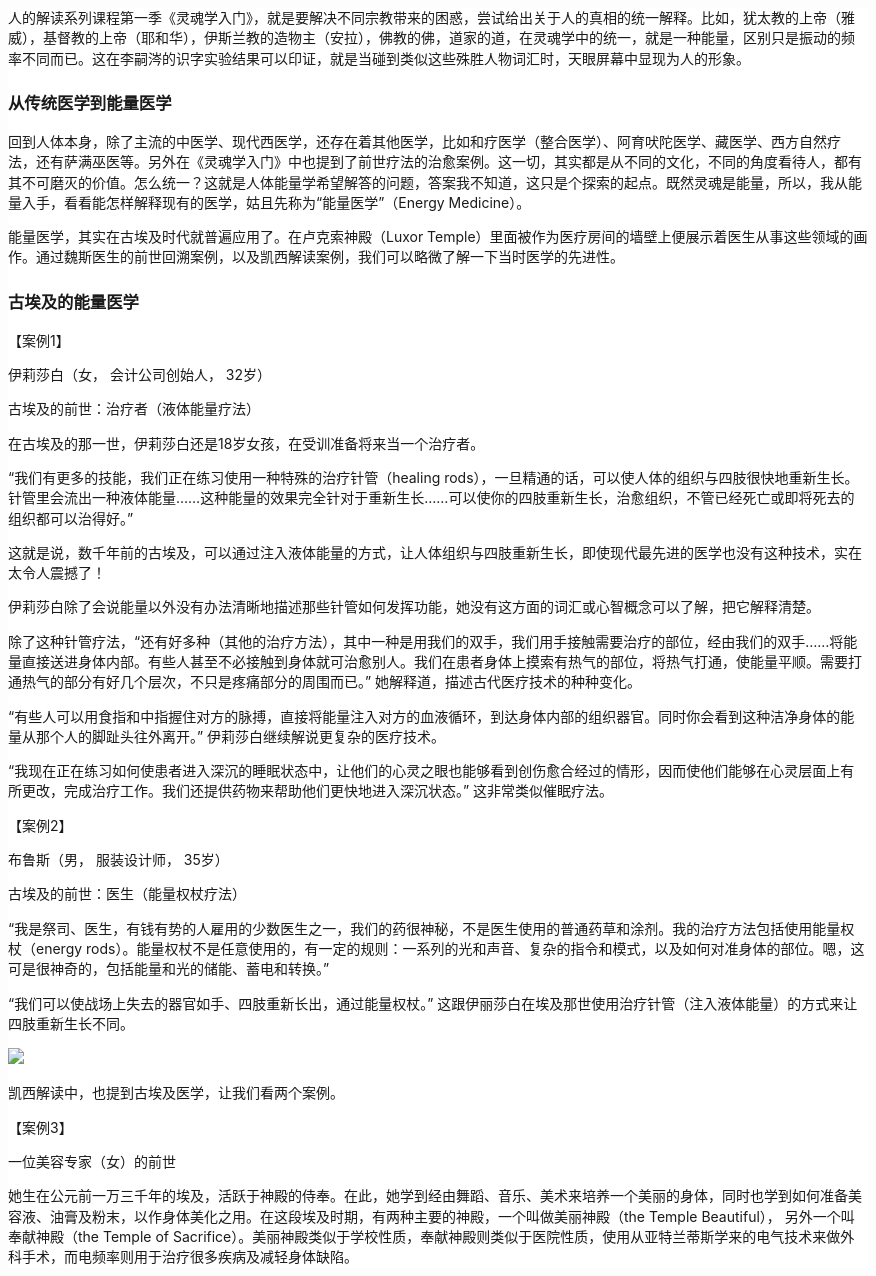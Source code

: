 人的解读系列课程第一季《灵魂学入门》，就是要解决不同宗教带来的困惑，尝试给出关于人的真相的统一解释。比如，犹太教的上帝（雅威），基督教的上帝（耶和华），伊斯兰教的造物主（安拉），佛教的佛，道家的道，在灵魂学中的统一，就是一种能量，区别只是振动的频率不同而已。这在李嗣涔的识字实验结果可以印证，就是当碰到类似这些殊胜人物词汇时，天眼屏幕中显现为人的形象。

### 从传统医学到能量医学

回到人体本身，除了主流的中医学、现代西医学，还存在着其他医学，比如和疗医学（整合医学）、阿育吠陀医学、藏医学、西方自然疗法，还有萨满巫医等。另外在《灵魂学入门》中也提到了前世疗法的治愈案例。这一切，其实都是从不同的文化，不同的角度看待人，都有其不可磨灭的价值。怎么统一？这就是人体能量学希望解答的问题，答案我不知道，这只是个探索的起点。既然灵魂是能量，所以，我从能量入手，看看能怎样解释现有的医学，姑且先称为“能量医学”（Energy Medicine）。

能量医学，其实在古埃及时代就普遍应用了。在卢克索神殿（Luxor Temple）里面被作为医疗房间的墙壁上便展示着医生从事这些领域的画作。通过魏斯医生的前世回溯案例，以及凯西解读案例，我们可以略微了解一下当时医学的先进性。

### 古埃及的能量医学

【案例1】

伊莉莎白（女， 会计公司创始人， 32岁） 

古埃及的前世：治疗者（液体能量疗法）

在古埃及的那一世，伊莉莎白还是18岁女孩，在受训准备将来当一个治疗者。

“我们有更多的技能，我们正在练习使用一种特殊的治疗针管（healing rods），一旦精通的话，可以使人体的组织与四肢很快地重新生长。针管里会流出一种液体能量……这种能量的效果完全针对于重新生长……可以使你的四肢重新生长，治愈组织，不管已经死亡或即将死去的组织都可以治得好。”

这就是说，数千年前的古埃及，可以通过注入液体能量的方式，让人体组织与四肢重新生长，即使现代最先进的医学也没有这种技术，实在太令人震撼了！

伊莉莎白除了会说能量以外没有办法清晰地描述那些针管如何发挥功能，她没有这方面的词汇或心智概念可以了解，把它解释清楚。

除了这种针管疗法，“还有好多种（其他的治疗方法），其中一种是用我们的双手，我们用手接触需要治疗的部位，经由我们的双手……将能量直接送进身体内部。有些人甚至不必接触到身体就可治愈别人。我们在患者身体上摸索有热气的部位，将热气打通，使能量平顺。需要打通热气的部分有好几个层次，不只是疼痛部分的周围而已。” 她解释道，描述古代医疗技术的种种变化。

“有些人可以用食指和中指握住对方的脉搏，直接将能量注入对方的血液循环，到达身体内部的组织器官。同时你会看到这种洁净身体的能量从那个人的脚趾头往外离开。” 伊莉莎白继续解说更复杂的医疗技术。

“我现在正在练习如何使患者进入深沉的睡眠状态中，让他们的心灵之眼也能够看到创伤愈合经过的情形，因而使他们能够在心灵层面上有所更改，完成治疗工作。我们还提供药物来帮助他们更快地进入深沉状态。” 这非常类似催眠疗法。

【案例2】

布鲁斯（男， 服装设计师， 35岁）

古埃及的前世：医生（能量权杖疗法）

“我是祭司、医生，有钱有势的人雇用的少数医生之一，我们的药很神秘，不是医生使用的普通药草和涂剂。我的治疗方法包括使用能量权杖（energy rods）。能量权杖不是任意使用的，有一定的规则：一系列的光和声音、复杂的指令和模式，以及如何对准身体的部位。嗯，这可是很神奇的，包括能量和光的储能、蓄电和转换。”

“我们可以使战场上失去的器官如手、四肢重新长出，通过能量权杖。” 这跟伊丽莎白在埃及那世使用治疗针管（注入液体能量）的方式来让四肢重新生长不同。

![](https://s2.loli.net/2022/04/10/KJ4OhL86VbuTP1d.png)

凯西解读中，也提到古埃及医学，让我们看两个案例。

【案例3】

一位美容专家（女）的前世

她生在公元前一万三千年的埃及，活跃于神殿的侍奉。在此，她学到经由舞蹈、音乐、美术来培养一个美丽的身体，同时也学到如何准备美容液、油膏及粉末，以作身体美化之用。在这段埃及时期，有两种主要的神殿，一个叫做美丽神殿（the Temple Beautiful）， 另外一个叫奉献神殿（the Temple of Sacrifice）。美丽神殿类似于学校性质，奉献神殿则类似于医院性质，使用从亚特兰蒂斯学来的电气技术来做外科手术，而电频率则用于治疗很多疾病及减轻身体缺陷。
